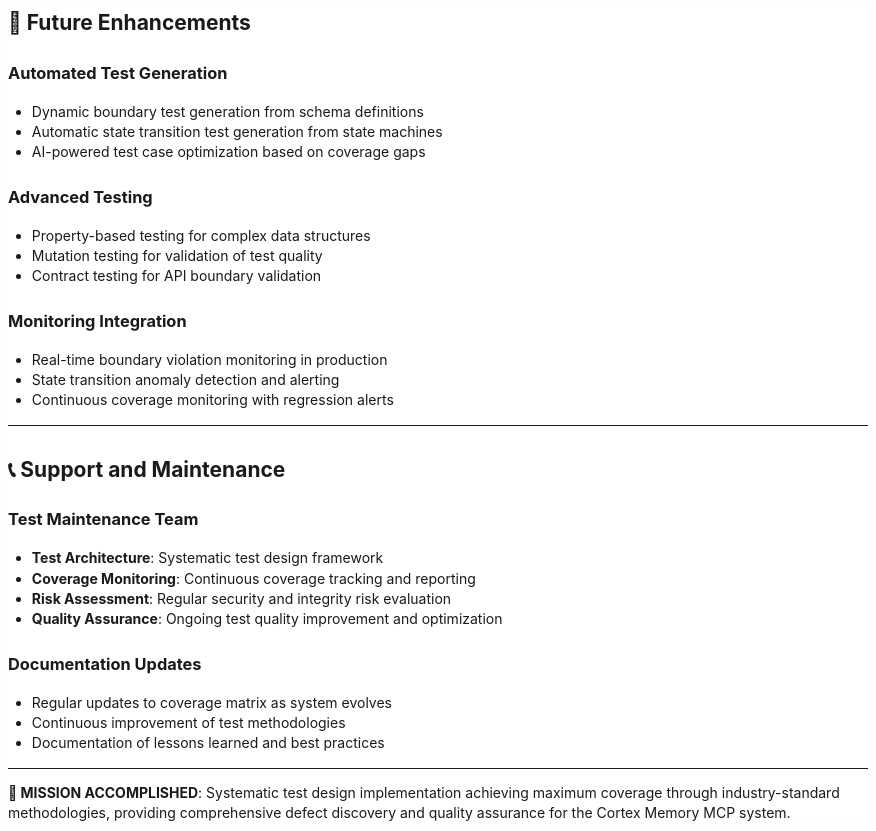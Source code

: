 
## 🔮 Future Enhancements

### Automated Test Generation

- Dynamic boundary test generation from schema definitions
- Automatic state transition test generation from state machines
- AI-powered test case optimization based on coverage gaps

### Advanced Testing

- Property-based testing for complex data structures
- Mutation testing for validation of test quality
- Contract testing for API boundary validation

### Monitoring Integration

- Real-time boundary violation monitoring in production
- State transition anomaly detection and alerting
- Continuous coverage monitoring with regression alerts

---

## 📞 Support and Maintenance

### Test Maintenance Team

- **Test Architecture**: Systematic test design framework
- **Coverage Monitoring**: Continuous coverage tracking and reporting
- **Risk Assessment**: Regular security and integrity risk evaluation
- **Quality Assurance**: Ongoing test quality improvement and optimization

### Documentation Updates

- Regular updates to coverage matrix as system evolves
- Continuous improvement of test methodologies
- Documentation of lessons learned and best practices

---

**🎯 MISSION ACCOMPLISHED**: Systematic test design implementation achieving maximum coverage through industry-standard methodologies, providing comprehensive defect discovery and quality assurance for the Cortex Memory MCP system.